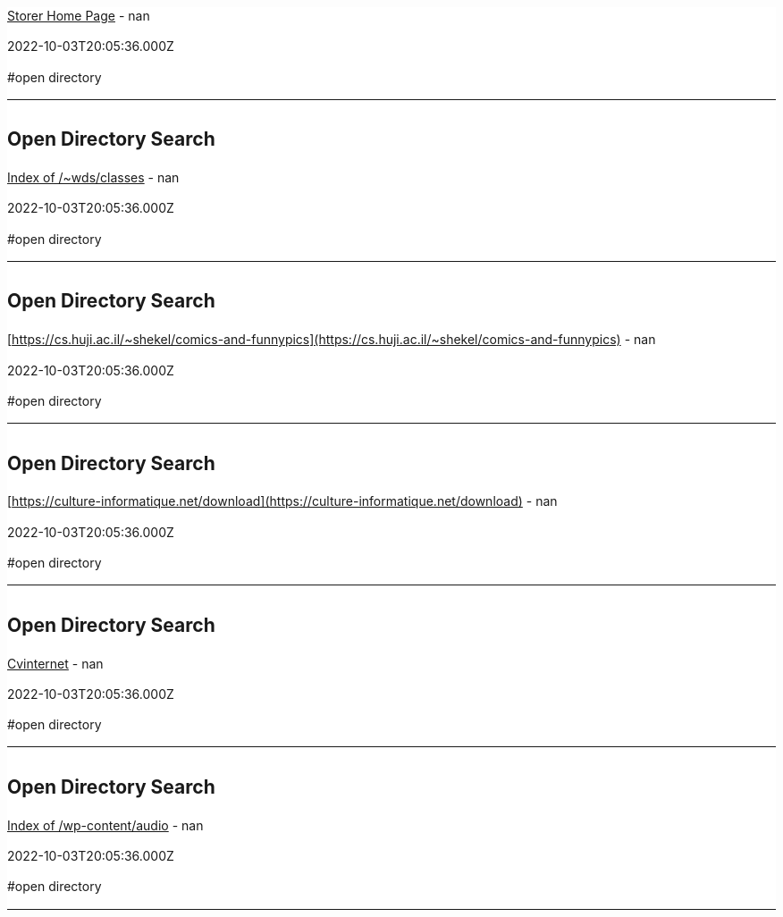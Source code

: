 [Storer Home Page](https://cs.brandeis.edu/~storer) - nan

2022-10-03T20:05:36.000Z

#open directory

---

## Open Directory Search

[Index of /~wds/classes](https://cs.fit.edu/~wds/classes) - nan

2022-10-03T20:05:36.000Z

#open directory

---

## Open Directory Search

[https://cs.huji.ac.il/~shekel/comics-and-funnypics](https://cs.huji.ac.il/~shekel/comics-and-funnypics) - nan

2022-10-03T20:05:36.000Z

#open directory

---

## Open Directory Search

[https://culture-informatique.net/download](https://culture-informatique.net/download) - nan

2022-10-03T20:05:36.000Z

#open directory

---

## Open Directory Search

[Cvinternet](https://cvinternet.net) - nan

2022-10-03T20:05:36.000Z

#open directory

---

## Open Directory Search

[Index of /wp-content/audio](https://cvltnation.com/wp-content/audio) - nan

2022-10-03T20:05:36.000Z

#open directory

---